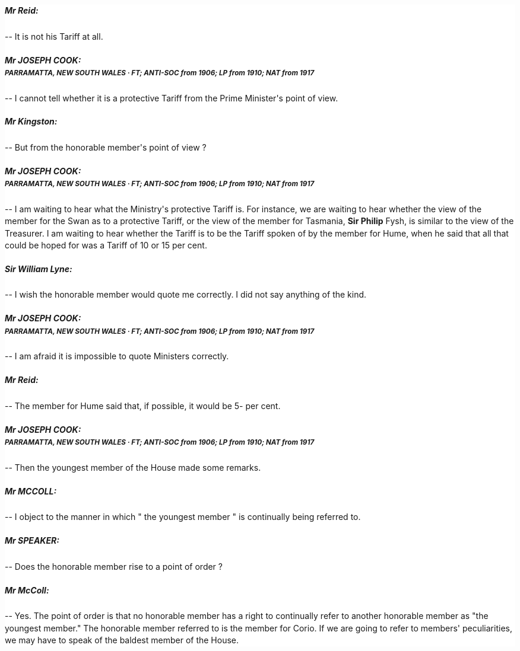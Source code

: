##### Mr Reid:

-- It is not his Tariff at all. 

##### Mr JOSEPH COOK:<br><small class="text-muted">PARRAMATTA, NEW SOUTH WALES &middot; FT; ANTI-SOC from 1906; LP from 1910; NAT from 1917</small>

-- I cannot tell whether it is a protective Tariff from the Prime Minister's point of view. 

##### Mr Kingston:

-- But from the honorable member's point of view ? 

##### Mr JOSEPH COOK:<br><small class="text-muted">PARRAMATTA, NEW SOUTH WALES &middot; FT; ANTI-SOC from 1906; LP from 1910; NAT from 1917</small>

-- I am waiting to hear what the Ministry's protective Tariff is. For instance, we are waiting to hear whether the view of the member for the Swan as to a protective Tariff, or the view of the member for Tasmania,  **Sir Philip**  Fysh, is similar to the view of the Treasurer. I am waiting to hear whether the Tariff is to be the Tariff spoken of by the member for Hume, when he said that all that could be hoped for was a Tariff of 10 or 15 per cent. 

##### Sir William Lyne:

-- I wish the honorable member would quote me correctly. I did not say anything of the kind. 

##### Mr JOSEPH COOK:<br><small class="text-muted">PARRAMATTA, NEW SOUTH WALES &middot; FT; ANTI-SOC from 1906; LP from 1910; NAT from 1917</small>

-- I am afraid it is impossible to quote Ministers correctly. 

##### Mr Reid:

-- The member for Hume said that, if possible, it would be 5- per cent. 

##### Mr JOSEPH COOK:<br><small class="text-muted">PARRAMATTA, NEW SOUTH WALES &middot; FT; ANTI-SOC from 1906; LP from 1910; NAT from 1917</small>

-- Then the youngest member of the House made some remarks. 

##### Mr MCCOLL:

-- I object to the manner in which " the youngest member " is continually being referred to. 

##### Mr SPEAKER:

-- Does the honorable member rise to a point of order ? 

##### Mr McColl:

-- Yes. The point of order is that no honorable member has a right to continually refer to another honorable member as "the youngest member." The honorable member referred to is the member for Corio. If we are going to refer to members' peculiarities, we may have to speak of the baldest member of the House. 
